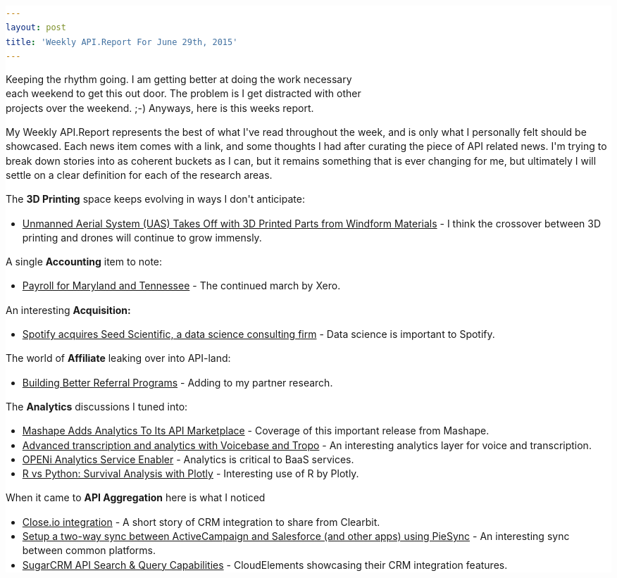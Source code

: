 ```yaml
---
layout: post
title: 'Weekly API.Report For June 29th, 2015'
---
```

<p><a href="http://api.report/" target="_blank"><img style="padding: 15px;" src="https://s3.amazonaws.com/kinlane-productions/api-report/api-report-logo.png" alt="" width="325" align="right" /></a></p>
<p>Keeping the rhythm going. I am getting better at doing the work necessary each weekend to get this out door. The problem is I get distracted with other projects over the weekend. ;-) Anyways, here is this weeks report.</p>
<p><span>My Weekly API.Report represents the best of what I've read throughout the week, and is only what I personally felt should be showcased. Each news item comes with a link, and some thoughts I had after curating the piece of API related news. I'm trying to break down stories into as coherent buckets as I can, but it remains something that is ever changing for me, but ultimately I will settle on a clear definition for each of the research areas.</span></p>
<p>The&nbsp;<strong>3D Printing</strong>&nbsp;space keeps evolving in ways I don't anticipate:</p>
<ul>
<li><a href="http://www.fabbaloo.com/blog/2015/6/24/unmanned-aerial-system-uas-takes-off-with-3d-printed-parts-from-windform-materials">Unmanned Aerial System (UAS) Takes Off with 3D Printed Parts from Windform Materials</a> - I think the crossover between 3D printing and drones will continue to grow immensly.</li>
</ul>
<p>A single&nbsp;<strong>Accounting</strong>&nbsp;item to note:</p>
<ul>
<li><a href="https://www.xero.com/blog/2015/06/payroll-for-maryland-and-tennessee/">Payroll for Maryland and Tennessee</a> - The continued march by Xero.</li>
</ul>
<p>An interesting&nbsp;<strong>Acquisition:</strong></p>
<ul>
<li><a href="http://venturebeat.com/2015/06/24/spotify-acquires-seed-scientific-a-data-science-consulting-firm/">Spotify acquires Seed Scientific, a data science consulting firm</a> - Data science is important to Spotify.</li>
</ul>
<p>The world of&nbsp;<strong>Affiliate</strong>&nbsp;leaking over into API-land:</p>
<ul>
<li><a href="http://blog.loginradius.com/2015/06/referral-programs-2/">Building Better Referral Programs</a> - Adding to my partner research.</li>
</ul>
<p>The&nbsp;<strong>Analytics</strong>&nbsp;discussions I tuned into:</p>
<ul>
<li><a href="http://www.programmableweb.com/news/mashape-adds-analytics-to-its-api-marketplace/2015/06/25">Mashape Adds Analytics To Its API Marketplace</a> - Coverage of this important release from Mashape.</li>
<li><a href="https://www.tropo.com/2015/06/advanced-transcription-analytics-voicebase-tropo/">Advanced transcription and analytics with Voicebase and Tropo</a> - An interesting analytics layer for voice and transcription.</li>
<li><a href="http://www.openi-ict.eu/openi-analytics-service-enabler/">OPENi Analytics Service Enabler</a> - Analytics is critical to BaaS services.</li>
<li><a href="http://blog.plot.ly/post/122370723857/r-vs-python-survival-analysis-with-plotly#_=_">R vs Python:&nbsp;Survival Analysis with Plotly</a> - Interesting use of R by Plotly.</li>
</ul>
<ul>
</ul>
<p>When it came to&nbsp;<strong>API Aggregation</strong>&nbsp;here is what I noticed</p>
<ul>
<li><a href="http://blog.clearbit.com/closeio">Close.io integration</a> - A short story of CRM integration to share from Clearbit.</li>
<li><a href="http://www.activecampaign.com/blog/two-way-sync-between-activecampaign-and-other-apps-using-piesync/">Setup a two-way sync between ActiveCampaign and Salesforce (and other apps) using PieSync</a> - An interesting sync between common platforms.</li>
<li><a href="http://cloud-elements.com/sugarcrm-api-search-query-capabilities/">SugarCRM API Search &amp; Query Capabilities</a> - CloudElements showcasing their CRM integration features.</li>